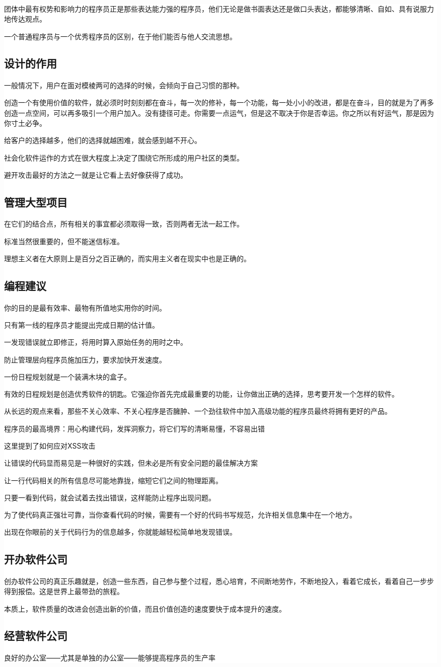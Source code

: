 团体中最有权势和影响力的程序员正是那些表达能力强的程序员，他们无论是做书面表达还是做口头表达，都能够清晰、自如、具有说服力地传达观点。

一个普通程序员与一个优秀程序员的区别，在于他们能否与他人交流思想。

## 设计的作用
一般情况下，用户在面对模棱两可的选择的时候，会倾向于自己习惯的那种。

创造一个有使用价值的软件，就必须时时刻刻都在奋斗，每一次的修补，每一个功能，每一处小小的改进，都是在奋斗，目的就是为了再多创造一点空间，可以再多吸引一个用户加入。没有捷径可走。你需要一点运气，但是这不取决于你是否幸运。你之所以有好运气，那是因为你寸土必争。

给客户的选择越多，他们的选择就越困难，就会感到越不开心。

社会化软件运作的方式在很大程度上决定了围绕它所形成的用户社区的类型。

避开攻击最好的方法之一就是让它看上去好像获得了成功。

## 管理大型项目
在它们的结合点，所有相关的事宜都必须取得一致，否则两者无法一起工作。

标准当然很重要的，但不能迷信标准。

理想主义者在大原则上是百分之百正确的，而实用主义者在现实中也是正确的。

## 编程建议
你的目的是最有效率、最物有所值地实用你的时间。

只有第一线的程序员才能提出完成日期的估计值。

一发现错误就立即修正，将用时算入原始任务的用时之中。

防止管理层向程序员施加压力，要求加快开发速度。

一份日程规划就是一个装满木块的盒子。

有效的日程规划是创造优秀软件的钥匙。它强迫你首先完成最重要的功能，让你做出正确的选择，思考要开发一个怎样的软件。

从长远的观点来看，那些不关心效率、不关心程序是否臃肿、一个劲往软件中加入高级功能的程序员最终将拥有更好的产品。

程序员的最高境界：用心构建代码，发挥洞察力，将它们写的清晰易懂，不容易出错

这里提到了如何应对XSS攻击

让错误的代码显而易见是一种很好的实践，但未必是所有安全问题的最佳解决方案

让一行代码相关的所有信息尽可能地靠拢，缩短它们之间的物理距离。

只要一看到代码，就会试着去找出错误，这样能防止程序出现问题。

为了使代码真正强壮可靠，当你查看代码的时候，需要有一个好的代码书写规范，允许相关信息集中在一个地方。

出现在你眼前的关于代码行为的信息越多，你就能越轻松简单地发现错误。

## 开办软件公司
创办软件公司的真正乐趣就是，创造一些东西，自己参与整个过程，悉心培育，不间断地劳作，不断地投入，看着它成长，看着自己一步步得到报偿。这是世界上最带劲的旅程。

本质上，软件质量的改进会创造出新的价值，而且价值创造的速度要快于成本提升的速度。

## 经营软件公司
良好的办公室——尤其是单独的办公室——能够提高程序员的生产率
